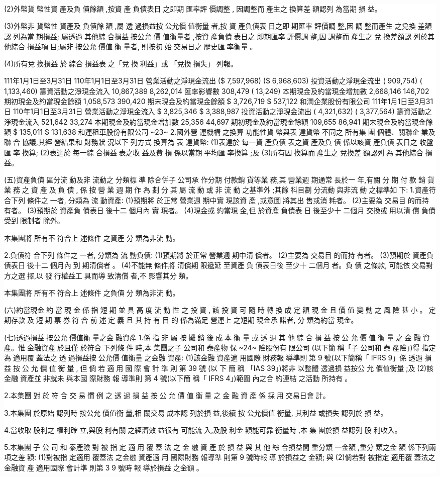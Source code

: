 (2)外幣貨 幣性資 產及負 債餘額 ,按資 產 負債表日 之即期 匯率評 價調整 ,
因調整而 產生之 換算差 額認列 為當期 損 益。

(3)外幣非 貨幣性 資產及 負債餘 額 ,屬 透 過損益按 公允價 值衡量 者,按 資 產負債表 日之即 期匯率 評價調 整,因 調 整而產生 之兌換 差額認 列為當 期損益; 屬透過 其他綜 合損益 按公允 價 值衡量者 ,按資 產負債 表日之 即期匯率 評價調 整,因 調整而 產生之 兌 換差額認 列於其 他綜合 損益項 目;屬非 按公允 價值 衡 量者, 則按初 始 交易日之 歷史匯 率衡量 。

(4)所有兌 換損益 於 綜合 損益表 之「兌 換 利益」或 「兌換 損失」 列報。

111年1月1日至3月31日 110年1月1日至3月31日 營業活動之淨現金流出 ($ 7,597,968) ($ 6,968,603)
投資活動之淨現金流出 ( 909,754) ( 1,133,460)
籌資活動之淨現金流入 10,867,389 8,262,014 匯率影響數 308,479 ( 13,249)
本期現金及約當現金增加數 2,668,146 146,702 期初現金及約當現金餘額 1,058,573 390,420 期末現金及約當現金餘額 $ 3,726,719 $ 537,122 和潤企業股份有限公司 111年1月1日至3月31日 110年1月1日至3月31日 營業活動之淨現金流入 $ 3,825,346 $ 3,388,987 投資活動之淨現金流出 ( 4,321,632) ( 3,377,564)
籌資活動之淨現金流入 521,642 33,274 本期現金及約當現金增加數 25,356 44,697 期初現金及約當現金餘額 109,655 86,941 期末現金及約當現金餘額 $ 135,011 $ 131,638 和運租車股份有限公司
~23~
2.國外營 運機構 之換算 功能性貨 幣與表 達貨幣 不同之 所有集 團 個體、關聯企 業及聯 合 協議,其經 營結果和 財務狀 況以下 列方式 換算為 表 達貨幣: (1)表達於 每一資 產負債 表之資 產及負 債 係以該資 產負債 表日之 收盤匯 率 換算;
(2)表達於 每一綜 合損益 表之收 益及費 損 係以當期 平均匯 率換算 ;及 (3)所有因 換算而 產生之 兌換差 額認列 為 其他綜合 損益。

(五)資產負債 區分流 動及非 流動之 分類標 準 除合併子 公司承 作分期 付款銷 貨等業 務,其 營業週 期通常 長於一 年,有關 分 期 付 款 銷 貨 業 務 之 資 產 及 負 債 , 係 按 營 業 週 期 作 為 劃 分 其 屬 流 動 或 非 流 動 之基準外 ;其餘 科目劃 分流動 與非流 動 之標準如 下: 1.資產符 合下列 條件之 一者, 分類為 流 動資產:
(1)預期將 於正常 營業週 期中實 現該資 產 ,或意圖 將其出 售或消 耗者。 (2)主要為 交易目 的而持 有者。 (3)預期於 資產負 債表日 後十二 個月內 實 現者。 (4)現金或 約當現 金,但 於資產 負債表 日 後至少十 二個月 交換或 用以清 償 負債受到 限制者 除外。

本集團將 所有不 符合上 述條件 之資產 分 類為非流 動。

2.負債符 合下列 條件之 一者, 分類為 流 動負債:
(1)預期將 於正常 營業週 期中清 償者。 (2)主要為 交易目 的而持 有者。 (3)預期於 資產負 債表日 後十二 個月內 到 期清償者 。 (4)不能無 條件將 清償期 限遞延 至資產 負 債表日後 至少十 二個月 者。負 債 之條款, 可能依 交易對 方之選 擇,以 發 行權益工 具而導 致清償 者,不 影響其分 類。

本集團將 所有不 符合上 述條件 之負債 分 類為非流 動。

(六)約當現金 約 當 現 金 係 指 短 期 並 具 高 度 流 動 性 之 投 資 , 該 投 資 可 隨 時 轉 換 成 定 額 現 金 且 價 值 變 動 之 風 險 甚 小 。 定期存款 及 短 期 票 券 符 合 前 述 定 義 且 其 持 有 目 的 係為滿足 營運上 之短期 現金承 諾者, 分 類為約當 現金。

(七)透過損益 按公允 價值衡 量之金 融資產 1.係 指 非 屬 按 攤 銷 後 成 本 衡 量 或 透 過 其 他 綜 合 損 益 按 公 允 價 值 衡 量 之 金 融 資產。惟 金融資產 於且僅 於符合 下列條 件 時,本 集團之子 公司和 泰產物 保
~24~
險股份有 限公司 (以下簡 稱「子 公司和 泰 產險」)得 指定為 適用覆 蓋法之 透 過損益按 公允價 值衡量 之金融 資產:
(1)該金融 資產適 用國際 財務報 導準則 第 9 號(以下簡稱「 IFRS 9」係 透過 損 益 按 公 允 價 值 衡 量 , 但 倘 若 適 用 國 際 會 計 準 則 第 39 號 (以 下 簡 稱 「IAS 39」)將非 以整體 透過損 益按公 允 價值衡量 ;及
(2)該金融 資產並 非就未 與本國 際財務 報 導準則 第 4 號(以下簡 稱「 IFRS
4」)範圍 內之合 約連結 之活動 所持有 。

2.本集團 對 於 符 合 交 易 慣 例 之 透 過 損 益 按 公 允 價 值 衡 量 之 金 融 資 產 係 採 用 交易日會 計。

3.本集團 於原始 認列時 按公允 價值衡 量,相 關交易 成本認 列於損 益,後續 按 公允價值 衡量, 其利益 或損失 認列於 損 益。

4.當收取 股利之 權利確 立,與股 利有關 之經濟效 益很有 可能流 入,及股 利金 額能可靠 衡量時 ,本 集 團於損 益認列 股 利收入。

5.本集團 子 公 司 和 泰產險 對 被 指 定 適 用 覆 蓋 法 之 金 融 資 產 於 損 益 與 其 他 綜 合損益間 重分類 一金額 ,重分 類之金 額 係下列兩 項之差 額:
(1)對被指 定適用 覆蓋法 之金融 資產適 用 國際財務 報導準 則第 9 號時報 導 於損益之 金額; 與
(2)倘若對 被指定 適用覆 蓋法之 金融資 產 適用國際 會計準 則第 3 9 號時 報 導於損益 之金額 。
